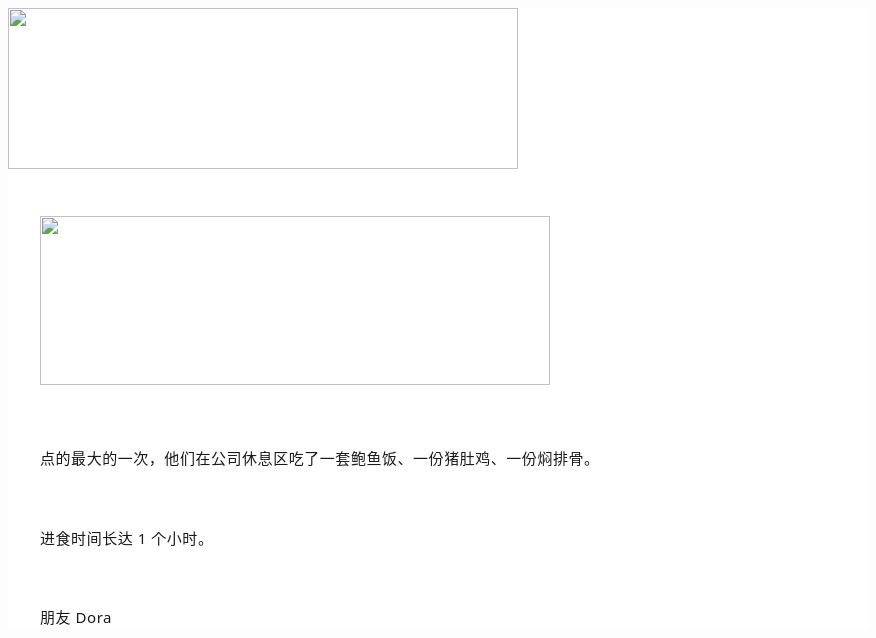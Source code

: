<img class="rich_pages" data-croporisrc="https://mmbiz.qpic.cn/mmbiz_jpg/5ROs96OaibIkFbSM1lSCmtrNqflsxyhOmastRoCWvOdibhejibUXcDCicHBhtMBIaSVfibxvrpQCDK3hYm4HOeZdicVQ/0?wx_fmt=jpeg" data-cropx1="0" data-cropx2="1080" data-cropy1="0" data-cropy2="340.94117647058823" data-ratio="0.31574074074074077" data-s="300,640" data-src="https://mmbiz.qpic.cn/mmbiz_jpg/5ROs96OaibIkFbSM1lSCmtrNqflsxyhOmwogjnNjSrcA2hnkH931vOmtrnT7IXfHo3Ju8VQBhzYD1ccP1XIGQCA/640?wx_fmt=jpeg" data-type="jpeg" data-w="1080" style="width: 510px;height: 161px;" src="./images/image_15.jpg"></p><p style="white-space: normal;max-width: 100%;min-height: 1em;font-family: -apple-system-font, system-ui, &quot;Helvetica Neue&quot;, &quot;PingFang SC&quot;, &quot;Hiragino Sans GB&quot;, &quot;Microsoft YaHei UI&quot;, &quot;Microsoft YaHei&quot;, Arial, sans-serif;letter-spacing: 0.544px;background-color: rgb(255, 255, 255);line-height: 25.6px;margin-left: 32px;margin-right: 32px;box-sizing: border-box !important;overflow-wrap: break-word !important;"><span style="letter-spacing: 0.544px;font-size: 15px;"></span></p><p style="white-space: normal;max-width: 100%;min-height: 1em;font-family: -apple-system-font, system-ui, &quot;Helvetica Neue&quot;, &quot;PingFang SC&quot;, &quot;Hiragino Sans GB&quot;, &quot;Microsoft YaHei UI&quot;, &quot;Microsoft YaHei&quot;, Arial, sans-serif;letter-spacing: 0.544px;background-color: rgb(255, 255, 255);line-height: 25.6px;margin-left: 32px;margin-right: 32px;box-sizing: border-box !important;overflow-wrap: break-word !important;"><img class="rich_pages" data-croporisrc="https://mmbiz.qpic.cn/mmbiz_jpg/5ROs96OaibIkFbSM1lSCmtrNqflsxyhOmastRoCWvOdibhejibUXcDCicHBhtMBIaSVfibxvrpQCDK3hYm4HOeZdicVQ/0?wx_fmt=jpeg" data-cropx1="0" data-cropx2="1080" data-cropy1="336.70588235294116" data-cropy2="694.5882352941177" data-ratio="0.33240740740740743" data-s="300,640" data-src="https://mmbiz.qpic.cn/mmbiz_jpg/5ROs96OaibIkFbSM1lSCmtrNqflsxyhOmYA13VbK6FibHc5DbsDyBmly2icncjl3iaXfvDlxbK6mUw32B5nic4VUyicg/640?wx_fmt=jpeg" data-type="jpeg" data-w="1080" style="text-align: center;white-space: normal;width: 510px;height: 169px;" src="./images/image_16.jpg"></p><p style="margin-right: 32px;margin-left: 32px;white-space: normal;max-width: 100%;min-height: 1em;font-family: -apple-system-font, system-ui, &quot;Helvetica Neue&quot;, &quot;PingFang SC&quot;, &quot;Hiragino Sans GB&quot;, &quot;Microsoft YaHei UI&quot;, &quot;Microsoft YaHei&quot;, Arial, sans-serif;letter-spacing: 0.544px;background-color: rgb(255, 255, 255);line-height: 25.6px;box-sizing: border-box !important;overflow-wrap: break-word !important;"><br></p><p style="white-space: normal;max-width: 100%;min-height: 1em;font-family: -apple-system-font, system-ui, &quot;Helvetica Neue&quot;, &quot;PingFang SC&quot;, &quot;Hiragino Sans GB&quot;, &quot;Microsoft YaHei UI&quot;, &quot;Microsoft YaHei&quot;, Arial, sans-serif;letter-spacing: 0.544px;background-color: rgb(255, 255, 255);line-height: 25.6px;margin-left: 32px;margin-right: 32px;box-sizing: border-box !important;overflow-wrap: break-word !important;"><span style="font-size: 15px;">点的最大的一次，他们在公司休息区吃了一套鲍鱼饭、一份猪肚鸡、一份焖排骨。</span></p><p style="white-space: normal;max-width: 100%;min-height: 1em;font-family: -apple-system-font, system-ui, &quot;Helvetica Neue&quot;, &quot;PingFang SC&quot;, &quot;Hiragino Sans GB&quot;, &quot;Microsoft YaHei UI&quot;, &quot;Microsoft YaHei&quot;, Arial, sans-serif;letter-spacing: 0.544px;background-color: rgb(255, 255, 255);line-height: 25.6px;margin-left: 32px;margin-right: 32px;box-sizing: border-box !important;overflow-wrap: break-word !important;"><span style="font-size: 15px;"><br></span></p><p style="white-space: normal;max-width: 100%;min-height: 1em;font-family: -apple-system-font, system-ui, &quot;Helvetica Neue&quot;, &quot;PingFang SC&quot;, &quot;Hiragino Sans GB&quot;, &quot;Microsoft YaHei UI&quot;, &quot;Microsoft YaHei&quot;, Arial, sans-serif;letter-spacing: 0.544px;background-color: rgb(255, 255, 255);line-height: 25.6px;margin-left: 32px;margin-right: 32px;box-sizing: border-box !important;overflow-wrap: break-word !important;"><span style="font-size: 15px;">进食时间长达 1 个小时。</span><br></p><p style="white-space: normal;max-width: 100%;min-height: 1em;font-family: -apple-system-font, system-ui, &quot;Helvetica Neue&quot;, &quot;PingFang SC&quot;, &quot;Hiragino Sans GB&quot;, &quot;Microsoft YaHei UI&quot;, &quot;Microsoft YaHei&quot;, Arial, sans-serif;letter-spacing: 0.544px;background-color: rgb(255, 255, 255);line-height: 25.6px;margin-left: 32px;margin-right: 32px;box-sizing: border-box !important;overflow-wrap: break-word !important;"><span style="font-size: 15px;letter-spacing: 0.544px;"><br></span></p><p style="white-space: normal;max-width: 100%;min-height: 1em;font-family: -apple-system-font, system-ui, &quot;Helvetica Neue&quot;, &quot;PingFang SC&quot;, &quot;Hiragino Sans GB&quot;, &quot;Microsoft YaHei UI&quot;, &quot;Microsoft YaHei&quot;, Arial, sans-serif;letter-spacing: 0.544px;background-color: rgb(255, 255, 255);line-height: 25.6px;margin-left: 32px;margin-right: 32px;box-sizing: border-box !important;overflow-wrap: break-word !important;"><span style="font-size: 15px;letter-spacing: 0.544px;">朋友 Dora